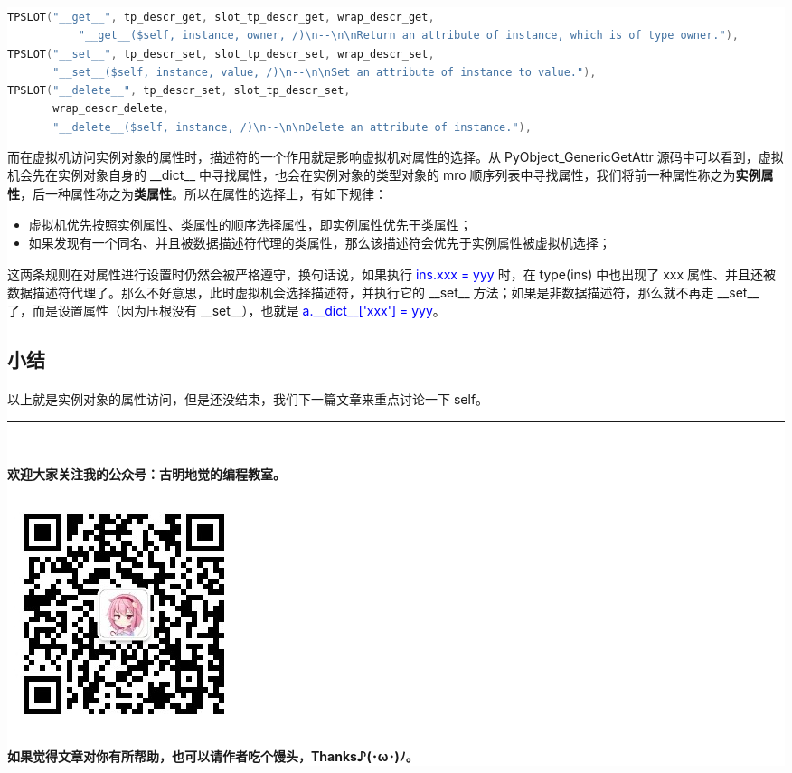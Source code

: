 ~~~C
TPSLOT("__get__", tp_descr_get, slot_tp_descr_get, wrap_descr_get,
           "__get__($self, instance, owner, /)\n--\n\nReturn an attribute of instance, which is of type owner."),
TPSLOT("__set__", tp_descr_set, slot_tp_descr_set, wrap_descr_set,
       "__set__($self, instance, value, /)\n--\n\nSet an attribute of instance to value."),
TPSLOT("__delete__", tp_descr_set, slot_tp_descr_set,
       wrap_descr_delete,
       "__delete__($self, instance, /)\n--\n\nDelete an attribute of instance."),
~~~

而在虚拟机访问实例对象的属性时，描述符的一个作用就是影响虚拟机对属性的选择。从 PyObject_GenericGetAttr 源码中可以看到，虚拟机会先在实例对象自身的 \_\_dict\_\_ 中寻找属性，也会在实例对象的类型对象的 mro 顺序列表中寻找属性，我们将前一种属性称之为**实例属性**，后一种属性称之为**类属性**。所以在属性的选择上，有如下规律：

- 虚拟机优先按照实例属性、类属性的顺序选择属性，即实例属性优先于类属性；
- 如果发现有一个同名、并且被数据描述符代理的类属性，那么该描述符会优先于实例属性被虚拟机选择；

这两条规则在对属性进行设置时仍然会被严格遵守，换句话说，如果执行 <font color="blue">ins.xxx = yyy</font> 时，在 type(ins) 中也出现了 xxx 属性、并且还被数据描述符代理了。那么不好意思，此时虚拟机会选择描述符，并执行它的 \_\_set\_\_ 方法；如果是非数据描述符，那么就不再走 \_\_set\_\_ 了，而是设置属性（因为压根没有 \_\_set\_\_），也就是 <font color="blue">a.\_\_dict\_\_['xxx'] = yyy</font>。

## 小结

以上就是实例对象的属性访问，但是还没结束，我们下一篇文章来重点讨论一下 self。

----

&nbsp;

**欢迎大家关注我的公众号：古明地觉的编程教室。**

![](./images/qrcode_for_gh.jpg)

**如果觉得文章对你有所帮助，也可以请作者吃个馒头，Thanks♪(･ω･)ﾉ。**
